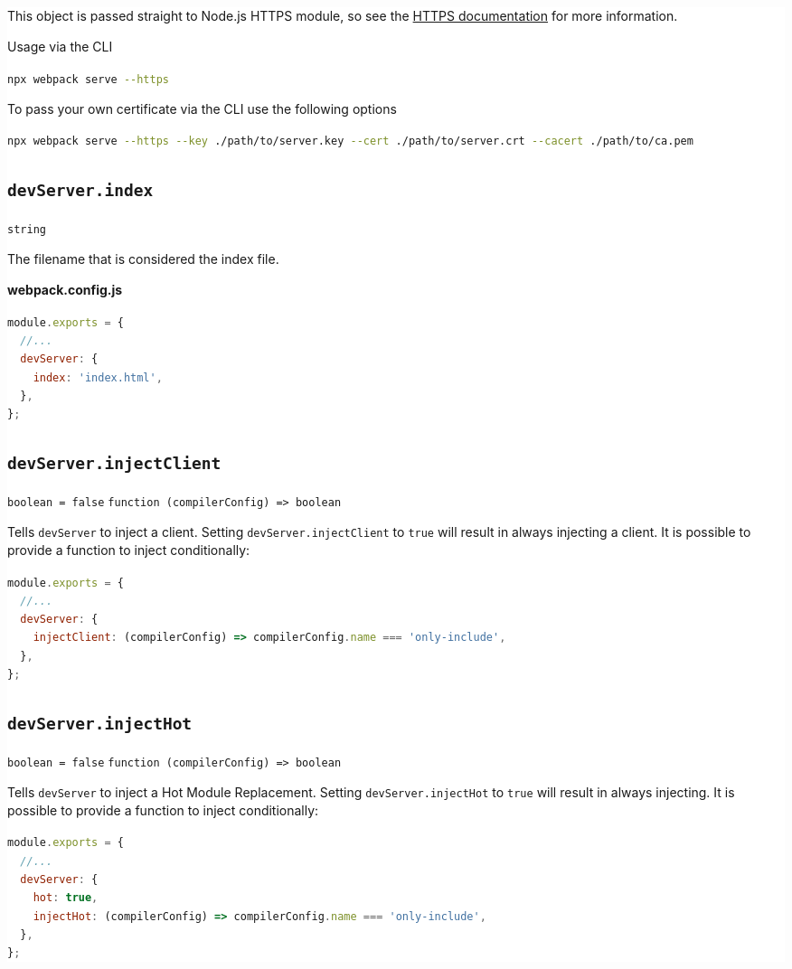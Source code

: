 This object is passed straight to Node.js HTTPS module, so see the [HTTPS documentation](https://nodejs.org/api/https.html) for more information.

Usage via the CLI

```bash
npx webpack serve --https
```

To pass your own certificate via the CLI use the following options

```bash
npx webpack serve --https --key ./path/to/server.key --cert ./path/to/server.crt --cacert ./path/to/ca.pem
```

## `devServer.index`

`string`

The filename that is considered the index file.

**webpack.config.js**

```javascript
module.exports = {
  //...
  devServer: {
    index: 'index.html',
  },
};
```

## `devServer.injectClient`

`boolean = false` `function (compilerConfig) => boolean`

Tells `devServer` to inject a client. Setting `devServer.injectClient` to `true` will result in always injecting a client. It is possible to provide a function to inject conditionally:

```javascript
module.exports = {
  //...
  devServer: {
    injectClient: (compilerConfig) => compilerConfig.name === 'only-include',
  },
};
```

## `devServer.injectHot`

`boolean = false` `function (compilerConfig) => boolean`

Tells `devServer` to inject a Hot Module Replacement. Setting `devServer.injectHot` to `true` will result in always injecting. It is possible to provide a function to inject conditionally:

```javascript
module.exports = {
  //...
  devServer: {
    hot: true,
    injectHot: (compilerConfig) => compilerConfig.name === 'only-include',
  },
};
```
